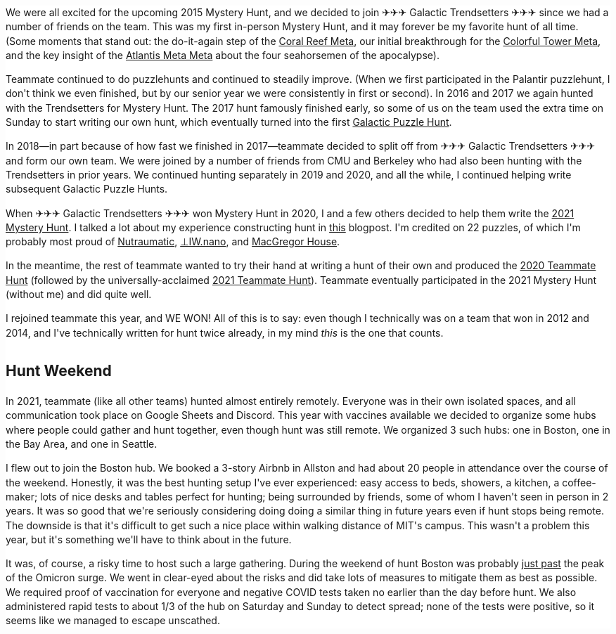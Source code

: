 We were all excited for the upcoming 2015 Mystery Hunt, and we decided to join ✈✈✈ Galactic Trendsetters ✈✈✈ since we had a number of friends on the team. This was my first in-person Mystery Hunt, and it may forever be my favorite hunt of all time. (Some moments that stand out: the do-it-again step of the [Coral Reef Meta](https://puzzles.mit.edu/2015/puzzle/coral_reef_meta/), our initial breakthrough for the [Colorful Tower Meta](https://puzzles.mit.edu/2015/puzzle/colorful_tower_meta/), and the key insight of the [Atlantis Meta Meta](https://puzzles.mit.edu/2015/puzzle/atlantis_meta_meta/) about <span class="spoiler">the four seahorsemen of the apocalypse</span>).

Teammate continued to do puzzlehunts and continued to steadily improve. (When we first participated in the Palantir puzzlehunt, I don't think we even finished, but by our senior year we were consistently in first or second). In 2016 and 2017 we again hunted with the Trendsetters for Mystery Hunt. The 2017 hunt famously finished early, so some of us on the team used the extra time on Sunday to start writing our own hunt, which eventually turned into the first [Galactic Puzzle Hunt](https://2017.galacticpuzzlehunt.com/).

In 2018—in part because of how fast we finished in 2017—teammate decided to split off from ✈✈✈ Galactic Trendsetters ✈✈✈ and form our own team. We were joined by a number of friends from CMU and Berkeley who had also been hunting with the Trendsetters in prior years. We continued hunting separately in 2019 and 2020, and all the while, I continued helping write subsequent Galactic Puzzle Hunts.

When ✈✈✈ Galactic Trendsetters ✈✈✈ won Mystery Hunt in 2020, I and a few others decided to help them write the [2021 Mystery Hunt](http://puzzles.mit.edu/2021/). I talked a lot about my experience constructing hunt in [this](/e/2021/01/28/mystery-hunt-2021-part-1.html) blogpost. I'm credited on 22 puzzles, of which I'm probably most proud of [Nutraumatic](https://puzzles.mit.edu/2021/puzzle/nutraumatic/), [⊥IW.nano](https://puzzles.mit.edu/2021/puzzle/%e2%8a%a5IW.nano/), and [MacGregor House](https://puzzles.mit.edu/2021/puzzle/macgregor-house/).

In the meantime, the rest of teammate wanted to try their hand at writing a hunt of their own and produced the [2020 Teammate Hunt](https://2020.teammatehunt.com/) (followed by the universally-acclaimed [2021 Teammate Hunt](https://2021.teammatehunt.com/)). Teammate eventually participated in the 2021 Mystery Hunt (without me) and did quite well.

I rejoined teammate this year, and WE WON! All of this is to say: even though I technically was on a team that won in 2012 and 2014, and I've technically written for hunt twice already, in my mind *this* is the one that counts.

## Hunt Weekend

In 2021, teammate (like all other teams) hunted almost entirely remotely. Everyone was in their own isolated spaces, and all communication took place on Google Sheets and Discord. This year with vaccines available we decided to organize some hubs where people could gather and hunt together, even though hunt was still remote. We organized 3 such hubs: one in Boston, one in the Bay Area, and one in Seattle.

I flew out to join the Boston hub. We booked a 3-story Airbnb in Allston and had about 20 people in attendance over the course of the weekend. Honestly, it was the best hunting setup I've ever experienced: easy access to beds, showers, a kitchen, a coffee-maker; lots of nice desks and tables perfect for hunting; being surrounded by friends, some of whom I haven't seen in person in 2 years. It was so good that we're seriously considering doing doing a similar thing in future years even if hunt stops being remote. The downside is that it's difficult to get such a nice place within walking distance of MIT's campus. This wasn't a problem this year, but it's something we'll have to think about in the future.

It was, of course, a risky time to host such a large gathering. During the weekend of hunt Boston was probably [just past](https://www.mwra.com/biobot/biobotdata.htm) the peak of the Omicron surge. We went in clear-eyed about the risks and did take lots of measures to mitigate them as best as possible. We required proof of vaccination for everyone and negative COVID tests taken no earlier than the day before hunt. We also administered rapid tests to about 1/3 of the hub on Saturday and Sunday to detect spread; none of the tests were positive, so it seems like we managed to escape unscathed.
